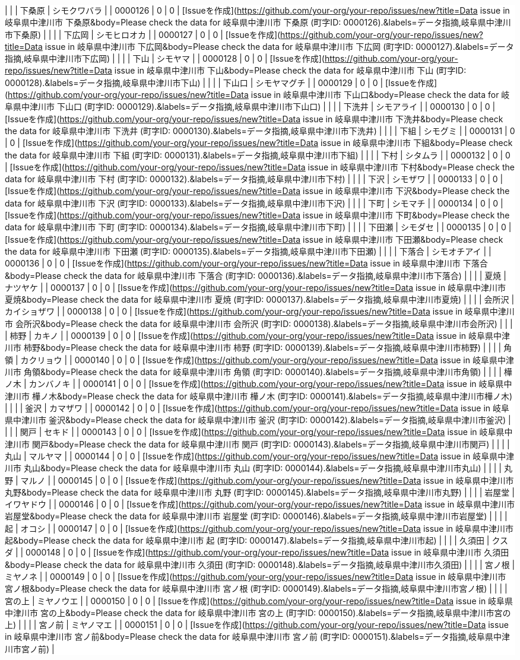 |  |  | 下桑原 |   シモクワバラ |  | 0000126 | 0 | 0 | [Issueを作成](https://github.com/your-org/your-repo/issues/new?title=Data issue in 岐阜県中津川市   下桑原&body=Please check the data for 岐阜県中津川市   下桑原 (町字ID: 0000126).&labels=データ指摘,岐阜県中津川市下桑原) |
|  |  | 下広岡 |   シモヒロオカ |  | 0000127 | 0 | 0 | [Issueを作成](https://github.com/your-org/your-repo/issues/new?title=Data issue in 岐阜県中津川市   下広岡&body=Please check the data for 岐阜県中津川市   下広岡 (町字ID: 0000127).&labels=データ指摘,岐阜県中津川市下広岡) |
|  |  | 下山 |   シモヤマ |  | 0000128 | 0 | 0 | [Issueを作成](https://github.com/your-org/your-repo/issues/new?title=Data issue in 岐阜県中津川市   下山&body=Please check the data for 岐阜県中津川市   下山 (町字ID: 0000128).&labels=データ指摘,岐阜県中津川市下山) |
|  |  | 下山口 |   シモヤマグチ |  | 0000129 | 0 | 0 | [Issueを作成](https://github.com/your-org/your-repo/issues/new?title=Data issue in 岐阜県中津川市   下山口&body=Please check the data for 岐阜県中津川市   下山口 (町字ID: 0000129).&labels=データ指摘,岐阜県中津川市下山口) |
|  |  | 下洗井 |   シモアライ |  | 0000130 | 0 | 0 | [Issueを作成](https://github.com/your-org/your-repo/issues/new?title=Data issue in 岐阜県中津川市   下洗井&body=Please check the data for 岐阜県中津川市   下洗井 (町字ID: 0000130).&labels=データ指摘,岐阜県中津川市下洗井) |
|  |  | 下組 |   シモグミ |  | 0000131 | 0 | 0 | [Issueを作成](https://github.com/your-org/your-repo/issues/new?title=Data issue in 岐阜県中津川市   下組&body=Please check the data for 岐阜県中津川市   下組 (町字ID: 0000131).&labels=データ指摘,岐阜県中津川市下組) |
|  |  | 下村 |   シタムラ |  | 0000132 | 0 | 0 | [Issueを作成](https://github.com/your-org/your-repo/issues/new?title=Data issue in 岐阜県中津川市   下村&body=Please check the data for 岐阜県中津川市   下村 (町字ID: 0000132).&labels=データ指摘,岐阜県中津川市下村) |
|  |  | 下沢 |   シモザワ |  | 0000133 | 0 | 0 | [Issueを作成](https://github.com/your-org/your-repo/issues/new?title=Data issue in 岐阜県中津川市   下沢&body=Please check the data for 岐阜県中津川市   下沢 (町字ID: 0000133).&labels=データ指摘,岐阜県中津川市下沢) |
|  |  | 下町 |   シモマチ |  | 0000134 | 0 | 0 | [Issueを作成](https://github.com/your-org/your-repo/issues/new?title=Data issue in 岐阜県中津川市   下町&body=Please check the data for 岐阜県中津川市   下町 (町字ID: 0000134).&labels=データ指摘,岐阜県中津川市下町) |
|  |  | 下田瀬 |   シモダセ |  | 0000135 | 0 | 0 | [Issueを作成](https://github.com/your-org/your-repo/issues/new?title=Data issue in 岐阜県中津川市   下田瀬&body=Please check the data for 岐阜県中津川市   下田瀬 (町字ID: 0000135).&labels=データ指摘,岐阜県中津川市下田瀬) |
|  |  | 下落合 |   シモオチアイ |  | 0000136 | 0 | 0 | [Issueを作成](https://github.com/your-org/your-repo/issues/new?title=Data issue in 岐阜県中津川市   下落合&body=Please check the data for 岐阜県中津川市   下落合 (町字ID: 0000136).&labels=データ指摘,岐阜県中津川市下落合) |
|  |  | 夏焼 |   ナツヤケ |  | 0000137 | 0 | 0 | [Issueを作成](https://github.com/your-org/your-repo/issues/new?title=Data issue in 岐阜県中津川市   夏焼&body=Please check the data for 岐阜県中津川市   夏焼 (町字ID: 0000137).&labels=データ指摘,岐阜県中津川市夏焼) |
|  |  | 会所沢 |   カイショザワ |  | 0000138 | 0 | 0 | [Issueを作成](https://github.com/your-org/your-repo/issues/new?title=Data issue in 岐阜県中津川市   会所沢&body=Please check the data for 岐阜県中津川市   会所沢 (町字ID: 0000138).&labels=データ指摘,岐阜県中津川市会所沢) |
|  |  | 柿野 |   カキノ |  | 0000139 | 0 | 0 | [Issueを作成](https://github.com/your-org/your-repo/issues/new?title=Data issue in 岐阜県中津川市   柿野&body=Please check the data for 岐阜県中津川市   柿野 (町字ID: 0000139).&labels=データ指摘,岐阜県中津川市柿野) |
|  |  | 角領 |   カクリョウ |  | 0000140 | 0 | 0 | [Issueを作成](https://github.com/your-org/your-repo/issues/new?title=Data issue in 岐阜県中津川市   角領&body=Please check the data for 岐阜県中津川市   角領 (町字ID: 0000140).&labels=データ指摘,岐阜県中津川市角領) |
|  |  | 樺ノ木 |   カンバノキ |  | 0000141 | 0 | 0 | [Issueを作成](https://github.com/your-org/your-repo/issues/new?title=Data issue in 岐阜県中津川市   樺ノ木&body=Please check the data for 岐阜県中津川市   樺ノ木 (町字ID: 0000141).&labels=データ指摘,岐阜県中津川市樺ノ木) |
|  |  | 釜沢 |   カマザワ |  | 0000142 | 0 | 0 | [Issueを作成](https://github.com/your-org/your-repo/issues/new?title=Data issue in 岐阜県中津川市   釜沢&body=Please check the data for 岐阜県中津川市   釜沢 (町字ID: 0000142).&labels=データ指摘,岐阜県中津川市釜沢) |
|  |  | 関戸 |   セキド |  | 0000143 | 0 | 0 | [Issueを作成](https://github.com/your-org/your-repo/issues/new?title=Data issue in 岐阜県中津川市   関戸&body=Please check the data for 岐阜県中津川市   関戸 (町字ID: 0000143).&labels=データ指摘,岐阜県中津川市関戸) |
|  |  | 丸山 |   マルヤマ |  | 0000144 | 0 | 0 | [Issueを作成](https://github.com/your-org/your-repo/issues/new?title=Data issue in 岐阜県中津川市   丸山&body=Please check the data for 岐阜県中津川市   丸山 (町字ID: 0000144).&labels=データ指摘,岐阜県中津川市丸山) |
|  |  | 丸野 |   マルノ |  | 0000145 | 0 | 0 | [Issueを作成](https://github.com/your-org/your-repo/issues/new?title=Data issue in 岐阜県中津川市   丸野&body=Please check the data for 岐阜県中津川市   丸野 (町字ID: 0000145).&labels=データ指摘,岐阜県中津川市丸野) |
|  |  | 岩屋堂 |   イワヤドウ |  | 0000146 | 0 | 0 | [Issueを作成](https://github.com/your-org/your-repo/issues/new?title=Data issue in 岐阜県中津川市   岩屋堂&body=Please check the data for 岐阜県中津川市   岩屋堂 (町字ID: 0000146).&labels=データ指摘,岐阜県中津川市岩屋堂) |
|  |  | 起 |   オコシ |  | 0000147 | 0 | 0 | [Issueを作成](https://github.com/your-org/your-repo/issues/new?title=Data issue in 岐阜県中津川市   起&body=Please check the data for 岐阜県中津川市   起 (町字ID: 0000147).&labels=データ指摘,岐阜県中津川市起) |
|  |  | 久須田 |   クスダ |  | 0000148 | 0 | 0 | [Issueを作成](https://github.com/your-org/your-repo/issues/new?title=Data issue in 岐阜県中津川市   久須田&body=Please check the data for 岐阜県中津川市   久須田 (町字ID: 0000148).&labels=データ指摘,岐阜県中津川市久須田) |
|  |  | 宮ノ根 |   ミヤノネ |  | 0000149 | 0 | 0 | [Issueを作成](https://github.com/your-org/your-repo/issues/new?title=Data issue in 岐阜県中津川市   宮ノ根&body=Please check the data for 岐阜県中津川市   宮ノ根 (町字ID: 0000149).&labels=データ指摘,岐阜県中津川市宮ノ根) |
|  |  | 宮の上 |   ミヤノウエ |  | 0000150 | 0 | 0 | [Issueを作成](https://github.com/your-org/your-repo/issues/new?title=Data issue in 岐阜県中津川市   宮の上&body=Please check the data for 岐阜県中津川市   宮の上 (町字ID: 0000150).&labels=データ指摘,岐阜県中津川市宮の上) |
|  |  | 宮ノ前 |   ミヤノマエ |  | 0000151 | 0 | 0 | [Issueを作成](https://github.com/your-org/your-repo/issues/new?title=Data issue in 岐阜県中津川市   宮ノ前&body=Please check the data for 岐阜県中津川市   宮ノ前 (町字ID: 0000151).&labels=データ指摘,岐阜県中津川市宮ノ前) |